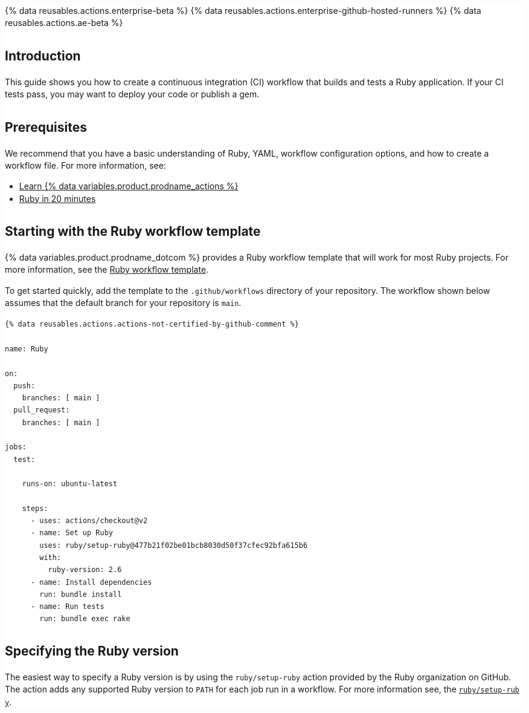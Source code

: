 {% data reusables.actions.enterprise-beta %} {% data reusables.actions.enterprise-github-hosted-runners %} {% data reusables.actions.ae-beta %}

## Introduction

This guide shows you how to create a continuous integration (CI) workflow that builds and tests a Ruby application. If your CI tests pass, you may want to deploy your code or publish a gem.

## Prerequisites

We recommend that you have a basic understanding of Ruby, YAML, workflow configuration options, and how to create a workflow file. For more information, see:

- [Learn {% data variables.product.prodname\_actions %}](/actions/learn-github-actions)
- [Ruby in 20 minutes](https://www.ruby-lang.org/en/documentation/quickstart/)

## Starting with the Ruby workflow template

{% data variables.product.prodname\_dotcom %} provides a Ruby workflow template that will work for most Ruby projects. For more information, see the [Ruby workflow template](https://github.com/actions/starter-workflows/blob/master/ci/ruby.yml).

To get started quickly, add the template to the `.github/workflows` directory of your repository. The workflow shown below assumes that the default branch for your repository is `main`.

    {% data reusables.actions.actions-not-certified-by-github-comment %}

    name: Ruby

    on:
      push:
        branches: [ main ]
      pull_request:
        branches: [ main ]

    jobs:
      test:

        runs-on: ubuntu-latest

        steps:
          - uses: actions/checkout@v2
          - name: Set up Ruby
            uses: ruby/setup-ruby@477b21f02be01bcb8030d50f37cfec92bfa615b6
            with:
              ruby-version: 2.6
          - name: Install dependencies
            run: bundle install
          - name: Run tests
            run: bundle exec rake

## Specifying the Ruby version

The easiest way to specify a Ruby version is by using the `ruby/setup-ruby` action provided by the Ruby organization on GitHub. The action adds any supported Ruby version to `PATH` for each job run in a workflow. For more information see, the [`ruby/setup-ruby`](https://github.com/ruby/setup-ruby).

